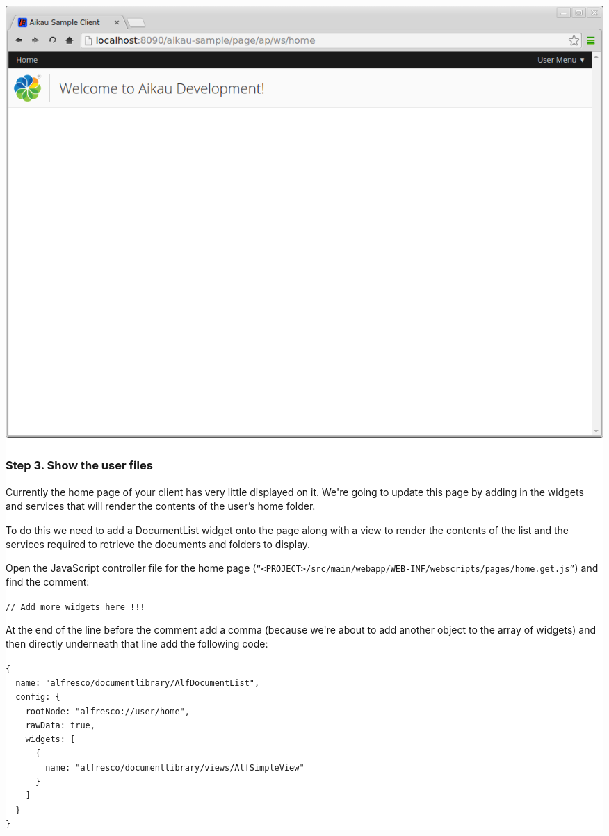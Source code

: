 ![alt text](../resources/Tutorial%201%20-%20Image%202.png "Your client home page")

### Step 3. Show the user files
Currently the home page of your client has very little displayed on it. We're going to update this page by adding in the widgets and services that will render the contents of the user’s home folder.

To do this we need to add a DocumentList widget onto the page along with a view to render the contents of the list and the services required to retrieve the documents and folders to display.

Open the JavaScript controller file for the home page (`“<PROJECT>/src/main/webapp/WEB-INF/webscripts/pages/home.get.js”`) and find the comment:

```
// Add more widgets here !!!
```

At the end of the line before the comment add a comma (because we're about to add another object to the array of widgets) and then directly underneath that line add the following code:

```
{
  name: "alfresco/documentlibrary/AlfDocumentList",
  config: {
    rootNode: "alfresco://user/home",
    rawData: true,
    widgets: [
      {
        name: "alfresco/documentlibrary/views/AlfSimpleView"
      }
    ]
  }
}
```
